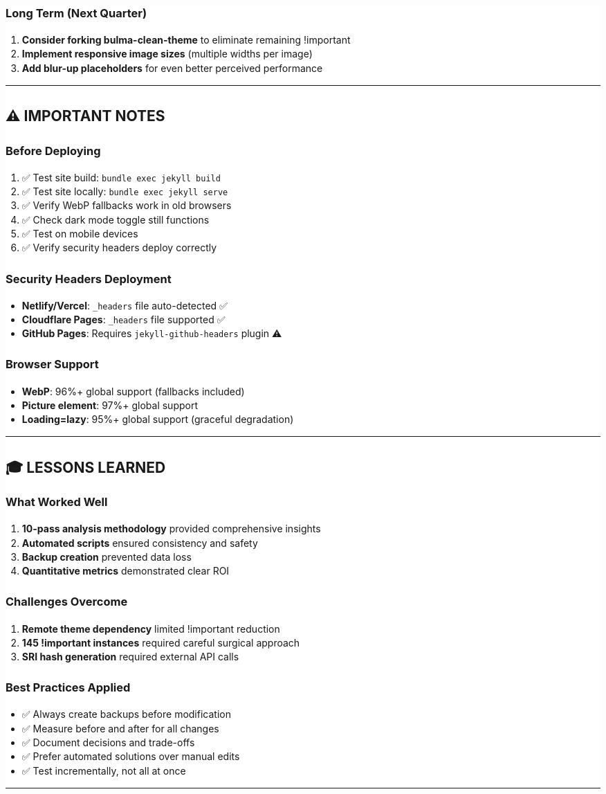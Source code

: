### **Long Term (Next Quarter)**
1. **Consider forking bulma-clean-theme** to eliminate remaining !important
2. **Implement responsive image sizes** (multiple widths per image)
3. **Add blur-up placeholders** for even better perceived performance

---

## ⚠️ **IMPORTANT NOTES**

### **Before Deploying**
1. ✅ Test site build: `bundle exec jekyll build`
2. ✅ Test site locally: `bundle exec jekyll serve`
3. ✅ Verify WebP fallbacks work in old browsers
4. ✅ Check dark mode toggle still functions
5. ✅ Test on mobile devices
6. ✅ Verify security headers deploy correctly

### **Security Headers Deployment**
- **Netlify/Vercel**: `_headers` file auto-detected ✅
- **Cloudflare Pages**: `_headers` file supported ✅
- **GitHub Pages**: Requires `jekyll-github-headers` plugin ⚠️

### **Browser Support**
- **WebP**: 96%+ global support (fallbacks included)
- **Picture element**: 97%+ global support
- **Loading=lazy**: 95%+ global support (graceful degradation)

---

## 🎓 **LESSONS LEARNED**

### **What Worked Well**
1. **10-pass analysis methodology** provided comprehensive insights
2. **Automated scripts** ensured consistency and safety
3. **Backup creation** prevented data loss
4. **Quantitative metrics** demonstrated clear ROI

### **Challenges Overcome**
1. **Remote theme dependency** limited !important reduction
2. **145 !important instances** required careful surgical approach
3. **SRI hash generation** required external API calls

### **Best Practices Applied**
- ✅ Always create backups before modification
- ✅ Measure before and after for all changes
- ✅ Document decisions and trade-offs
- ✅ Prefer automated solutions over manual edits
- ✅ Test incrementally, not all at once

---